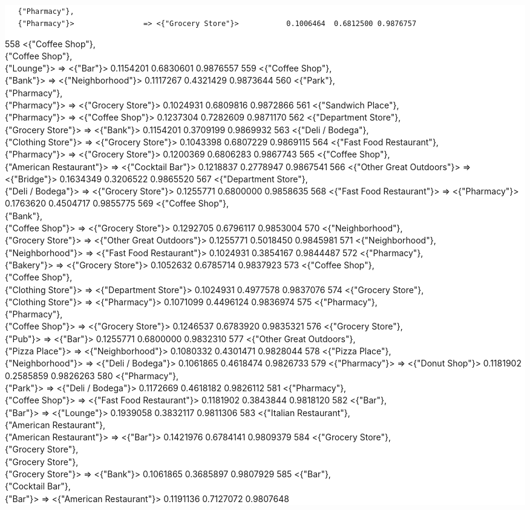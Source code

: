        {"Pharmacy"},                                                    
       {"Pharmacy"}>                => <{"Grocery Store"}>           0.1006464  0.6812500 0.9876757
  558 <{"Coffee Shop"},                                                 
       {"Coffee Shop"},                                                 
       {"Lounge"}>                  => <{"Bar"}>                     0.1154201  0.6830601 0.9876557
  559 <{"Coffee Shop"},                                                 
       {"Bank"}>                    => <{"Neighborhood"}>            0.1117267  0.4321429 0.9873644
  560 <{"Park"},                                                        
       {"Pharmacy"},                                                    
       {"Pharmacy"}>                => <{"Grocery Store"}>           0.1024931  0.6809816 0.9872866
  561 <{"Sandwich Place"},                                              
       {"Pharmacy"}>                => <{"Coffee Shop"}>             0.1237304  0.7282609 0.9871170
  562 <{"Department Store"},                                            
       {"Grocery Store"}>           => <{"Bank"}>                    0.1154201  0.3709199 0.9869932
  563 <{"Deli / Bodega"},                                               
       {"Clothing Store"}>          => <{"Grocery Store"}>           0.1043398  0.6807229 0.9869115
  564 <{"Fast Food Restaurant"},                                        
       {"Pharmacy"}>                => <{"Grocery Store"}>           0.1200369  0.6806283 0.9867743
  565 <{"Coffee Shop"},                                                 
       {"American Restaurant"}>     => <{"Cocktail Bar"}>            0.1218837  0.2778947 0.9867541
  566 <{"Other Great Outdoors"}>    => <{"Bridge"}>                  0.1634349  0.3206522 0.9865520
  567 <{"Department Store"},                                            
       {"Deli / Bodega"}>           => <{"Grocery Store"}>           0.1255771  0.6800000 0.9858635
  568 <{"Fast Food Restaurant"}>    => <{"Pharmacy"}>                0.1763620  0.4504717 0.9855775
  569 <{"Coffee Shop"},                                                 
       {"Bank"},                                                        
       {"Coffee Shop"}>             => <{"Grocery Store"}>           0.1292705  0.6796117 0.9853004
  570 <{"Neighborhood"},                                                
       {"Grocery Store"}>           => <{"Other Great Outdoors"}>    0.1255771  0.5018450 0.9845981
  571 <{"Neighborhood"},                                                
       {"Neighborhood"}>            => <{"Fast Food Restaurant"}>    0.1024931  0.3854167 0.9844487
  572 <{"Pharmacy"},                                                    
       {"Bakery"}>                  => <{"Grocery Store"}>           0.1052632  0.6785714 0.9837923
  573 <{"Coffee Shop"},                                                 
       {"Coffee Shop"},                                                 
       {"Clothing Store"}>          => <{"Department Store"}>        0.1024931  0.4977578 0.9837076
  574 <{"Grocery Store"},                                               
       {"Clothing Store"}>          => <{"Pharmacy"}>                0.1071099  0.4496124 0.9836974
  575 <{"Pharmacy"},                                                    
       {"Pharmacy"},                                                    
       {"Coffee Shop"}>             => <{"Grocery Store"}>           0.1246537  0.6783920 0.9835321
  576 <{"Grocery Store"},                                               
       {"Pub"}>                     => <{"Bar"}>                     0.1255771  0.6800000 0.9832310
  577 <{"Other Great Outdoors"},                                        
       {"Pizza Place"}>             => <{"Neighborhood"}>            0.1080332  0.4301471 0.9828044
  578 <{"Pizza Place"},                                                 
       {"Neighborhood"}>            => <{"Deli / Bodega"}>           0.1061865  0.4618474 0.9826733
  579 <{"Pharmacy"}>                => <{"Donut Shop"}>              0.1181902  0.2585859 0.9826263
  580 <{"Pharmacy"},                                                    
       {"Park"}>                    => <{"Deli / Bodega"}>           0.1172669  0.4618182 0.9826112
  581 <{"Pharmacy"},                                                    
       {"Coffee Shop"}>             => <{"Fast Food Restaurant"}>    0.1181902  0.3843844 0.9818120
  582 <{"Bar"},                                                         
       {"Bar"}>                     => <{"Lounge"}>                  0.1939058  0.3832117 0.9811306
  583 <{"Italian Restaurant"},                                          
       {"American Restaurant"},                                         
       {"American Restaurant"}>     => <{"Bar"}>                     0.1421976  0.6784141 0.9809379
  584 <{"Grocery Store"},                                               
       {"Grocery Store"},                                               
       {"Grocery Store"},                                               
       {"Grocery Store"}>           => <{"Bank"}>                    0.1061865  0.3685897 0.9807929
  585 <{"Bar"},                                                         
       {"Cocktail Bar"},                                                
       {"Bar"}>                     => <{"American Restaurant"}>     0.1191136  0.7127072 0.9807648
